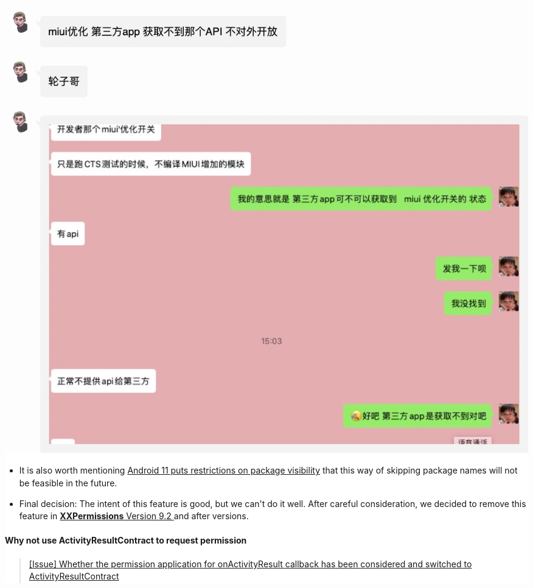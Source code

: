 ![](picture/help_doc_miui_optimization_5.jpg)

* It is also worth mentioning [Android 11 puts restrictions on package visibility](https://developer.android.google.cn/about/versions/11/privacy/package-visibility) that this way of skipping package names will not be feasible in the future.

* Final decision: The intent of this feature is good, but we can't do it well. After careful consideration, we decided to remove this feature in [**XXPermissions** Version 9.2 ](https://github.com/getActivity/XXPermissions/releases/tag/9.2) and after versions.

#### Why not use ActivityResultContract to request permission

> [ [Issue] Whether the permission application for onActivityResult callback has been considered and switched to ActivityResultContract](https://github.com/getActivity/XXPermissions/issues/103)
